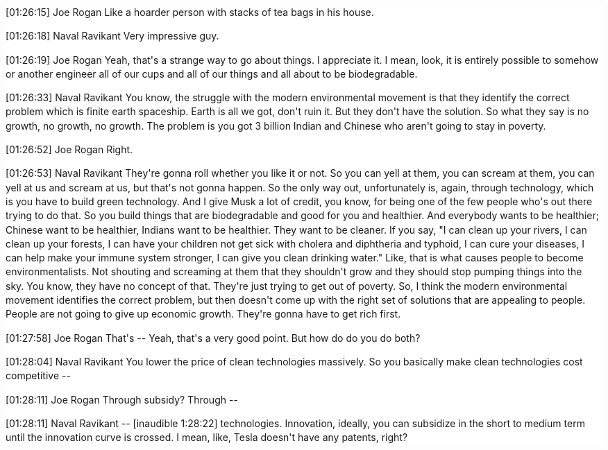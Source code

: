 [01:26:15] Joe Rogan
Like a hoarder person with stacks of tea bags in his house.

[01:26:18] Naval Ravikant
Very impressive guy.

[01:26:19] Joe Rogan
Yeah, that's a strange way to go about things. I appreciate it. I mean, look, it is entirely possible to somehow or another engineer all of
our cups and all of our things and all about to be biodegradable.

[01:26:33] Naval Ravikant
You know, the struggle with the modern environmental movement is that they identify the correct problem which is finite earth
spaceship. Earth is all we got, don't ruin it. But they don't have the solution. So what they say is no growth, no growth, no growth. The
problem is you got 3 billion Indian and Chinese who aren't going to stay in poverty.

[01:26:52] Joe Rogan
Right.

[01:26:53] Naval Ravikant
They're gonna roll whether you like it or not. So you can yell at them, you can scream at them, you can yell at us and scream at us,
but that's not gonna happen. So the only way out, unfortunately is, again, through technology, which is you have to build green
technology. And I give Musk a lot of credit, you know, for being one of the few people who's out there trying to do that. So you build
things that are biodegradable and good for you and healthier. And everybody wants to be healthier; Chinese want to be healthier,
Indians want to be healthier. They want to be cleaner. If you say, "I can clean up your rivers, I can clean up your forests, I can have
your children not get sick with cholera and diphtheria and typhoid, I can cure your diseases, I can help make your immune system
stronger, I can give you clean drinking water." Like, that is what causes people to become environmentalists. Not shouting and
screaming at them that they shouldn't grow and they should stop pumping things into the sky. You know, they have no concept of
that. They're just trying to get out of poverty. So, I think the modern environmental movement identifies the correct problem, but then
doesn't come up with the right set of solutions that are appealing to people. People are not going to give up economic growth. They're
gonna have to get rich first.

[01:27:58] Joe Rogan
That's -- Yeah, that's a very good point. But how do do you do both?

[01:28:04] Naval Ravikant
You lower the price of clean technologies massively. So you basically make clean technologies cost competitive --

[01:28:11] Joe Rogan
Through subsidy? Through --

[01:28:11] Naval Ravikant
-- [inaudible 1:28:22] technologies. Innovation, ideally, you can subsidize in the short to medium term until the innovation curve is
crossed. I mean, like, Tesla doesn't have any patents, right?
